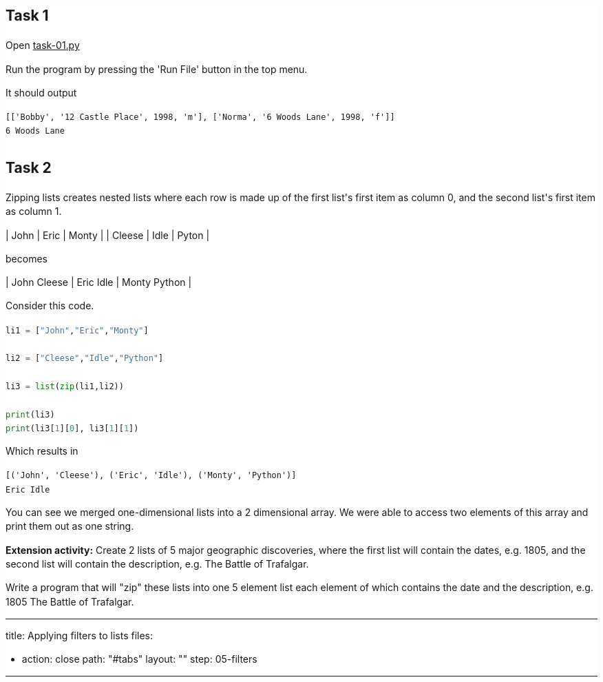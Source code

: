 ## Task 1

Open [task-01.py](open_file "04-nested-lists/task-01.py")

Run the program by pressing the 'Run File' button in the top menu.

It should output

```
[['Bobby', '12 Castle Place', 1998, 'm'], ['Norma', '6 Woods Lane', 1998, 'f']]
6 Woods Lane
```

## Task 2

Zipping lists creates nested lists where each row is made up of the first list's first item as column 0, and the second list's first item as column 1.

| John | Eric | Monty | | Cleese | Idle | Pyton |

becomes

| John Cleese | Eric Idle | Monty Python |


Consider this code.

```python
li1 = ["John","Eric","Monty"]

li2 = ["Cleese","Idle","Python"]

li3 = list(zip(li1,li2))

print(li3)
print(li3[1][0], li3[1][1])
```

Which results in

```
[('John', 'Cleese'), ('Eric', 'Idle'), ('Monty', 'Python')]
Eric Idle
```

You can see we merged one-dimensional lists into a 2 dimensional array. We were able to access two elements of this array and print them out as one string.

**Extension activity:** Create 2 lists of 5 major geographic discoveries, where the first list will contain the dates, e.g. 1805, and the second list will contain the description, e.g. The Battle of Trafalgar. 

Write a program that will "zip" these lists into one 5 element list each element of which contains the date and the description, e.g. 1805 The Battle of Trafalgar.

---
title: Applying filters to lists
files:
  - action: close
    path: "#tabs"
layout: ""
step: 05-filters

---